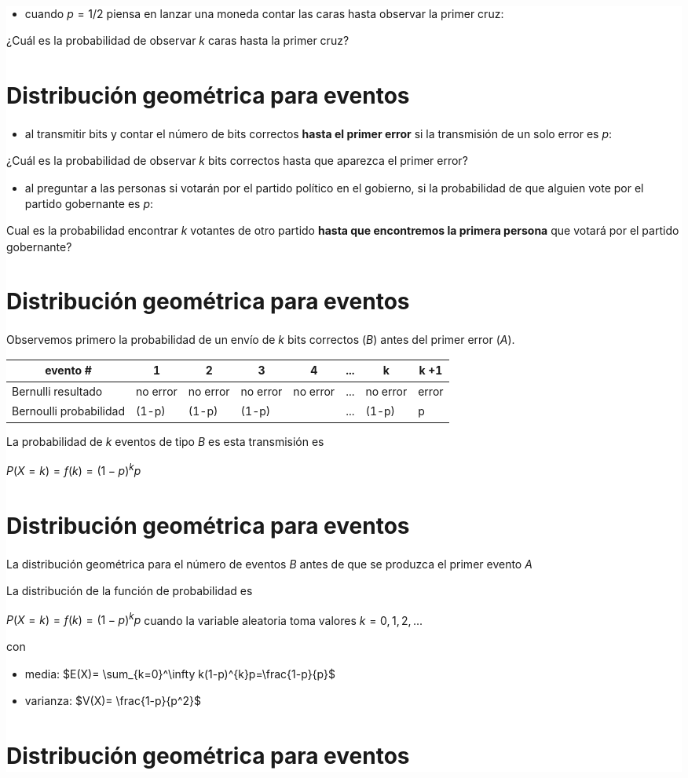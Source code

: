 - cuando $p = 1/2$ piensa en lanzar una moneda contar las caras hasta observar la primer cruz:

¿Cuál es la probabilidad de observar $k$ caras hasta la primer cruz?


Distribución geométrica para eventos
======================================================

- al transmitir bits y contar el número de bits correctos **hasta el primer error** si la transmisión de un solo error es $p$:

¿Cuál es la probabilidad de observar $k$ bits correctos hasta que aparezca el primer error?

- al preguntar a las personas si votarán por el partido político en el gobierno, si la probabilidad de que alguien vote por el partido gobernante es $p$:

Cual es la probabilidad
encontrar $k$ votantes de otro partido **hasta que encontremos la primera persona** que votará por el partido gobernante?

Distribución geométrica para eventos
======================================================

Observemos primero la probabilidad de un envío de $k$ bits correctos ($B$) antes del primer error ($A$).


|evento # | 1 | 2  | 3 | 4 | ... | k | k +1 |
| ------- | ------- | -------  | ------- | ------- | ------- | ------- | ------- |
|Bernulli resultado | no error | no error | no error | no error |  ...| no error  | error |
|Bernoulli probabilidad | (1-p) | (1-p)  | (1-p) |  |  ... | (1-p) | p |

La probabilidad de $k$ eventos de tipo $B$ es esta transmisión es

$P(X=k)=f(k)=(1-p)^{k}p$ 

Distribución geométrica para eventos
======================================================

La distribución geométrica para el número de eventos $B$ antes de que se produzca el primer evento $A$

La distribución de la función de probabilidad es

$P(X=k)=f(k)=(1-p)^{k}p$ cuando la variable aleatoria toma valores $k=0,1,2,...$

con 

- media: $E(X)= \sum_{k=0}^\infty k(1-p)^{k}p=\frac{1-p}{p}$

- varianza: $V(X)= \frac{1-p}{p^2}$


Distribución geométrica para eventos
======================================================

